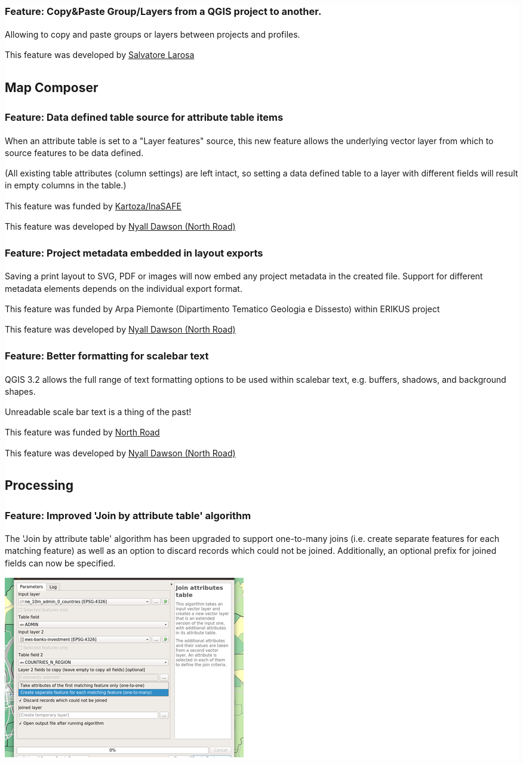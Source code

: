 ### Feature: Copy&Paste Group/Layers from a QGIS project to another.

Allowing to copy and paste groups or layers between projects and profiles.

This feature was developed by [Salvatore Larosa](https://github.com/slarosa)

## Map Composer

### Feature: Data defined table source for attribute table items

When an attribute table is set to a \"Layer features\" source, this new feature allows the underlying vector layer from which to source features to be data defined.

(All existing table attributes (column settings) are left intact, so setting a data defined table to a layer with different fields will result in empty columns in the table.)

This feature was funded by [Kartoza/InaSAFE](http://kartoza.com/en/)

This feature was developed by [Nyall Dawson (North Road)](https://north-road.com)

### Feature: Project metadata embedded in layout exports

Saving a print layout to SVG, PDF or images will now embed any project metadata in the created file. Support for different metadata elements depends on the individual export format.

This feature was funded by Arpa Piemonte (Dipartimento Tematico Geologia e Dissesto) within ERIKUS project

This feature was developed by [Nyall Dawson (North Road)](https://north-road.com)

### Feature: Better formatting for scalebar text

QGIS 3.2 allows the full range of text formatting options to be used within scalebar text, e.g. buffers, shadows, and background shapes.

Unreadable scale bar text is a thing of the past!

This feature was funded by [North Road](https://north-road.com)

This feature was developed by [Nyall Dawson (North Road)](https://north-road.com)

## Processing

### Feature: Improved \'Join by attribute table\' algorithm

The \'Join by attribute table\' algorithm has been upgraded to support one-to-many joins (i.e. create separate features for each matching feature) as well as an option to discard records which could not be joined. Additionally, an optional prefix for joined fields can now be specified.

![image20](images/entries/thumbnails/93dd2a52ae3ed2b7a3842f6379d033fabc7932fe.png.400x300_q85_crop.png)